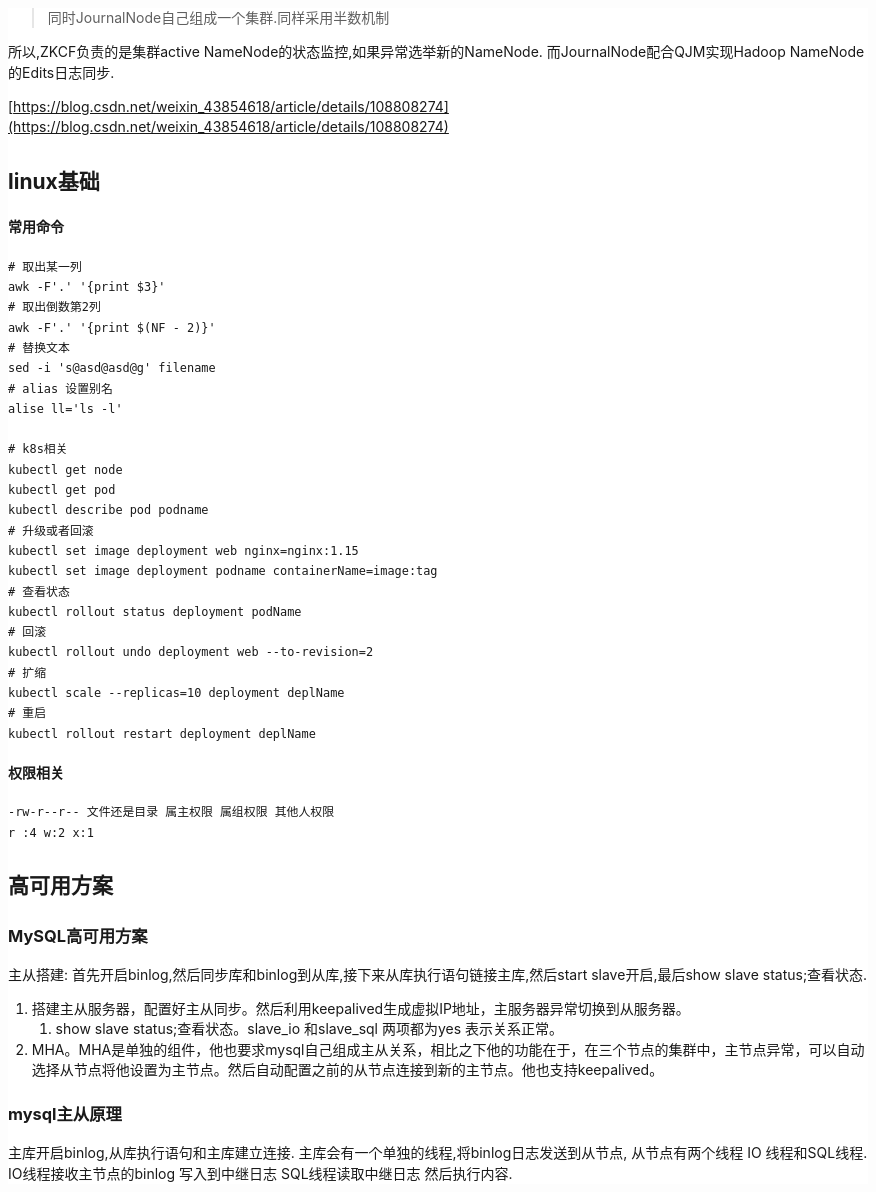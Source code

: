 > 同时JournalNode自己组成一个集群.同样采用半数机制


所以,ZKCF负责的是集群active NameNode的状态监控,如果异常选举新的NameNode.
而JournalNode配合QJM实现Hadoop NameNode的Edits日志同步.



[https://blog.csdn.net/weixin_43854618/article/details/108808274](https://blog.csdn.net/weixin_43854618/article/details/108808274)

## linux基础
#### 常用命令
```shell
# 取出某一列
awk -F'.' '{print $3}'
# 取出倒数第2列
awk -F'.' '{print $(NF - 2)}'
# 替换文本
sed -i 's@asd@asd@g' filename
# alias 设置别名
alise ll='ls -l'

# k8s相关
kubectl get node
kubectl get pod
kubectl describe pod podname
# 升级或者回滚
kubectl set image deployment web nginx=nginx:1.15
kubectl set image deployment podname containerName=image:tag
# 查看状态
kubectl rollout status deployment podName
# 回滚
kubectl rollout undo deployment web --to-revision=2
# 扩缩
kubectl scale --replicas=10 deployment deplName
# 重启
kubectl rollout restart deployment deplName
```
#### 权限相关

```
-rw-r--r-- 文件还是目录 属主权限 属组权限 其他人权限
r :4 w:2 x:1
```

## 高可用方案
### MySQL高可用方案
主从搭建: 首先开启binlog,然后同步库和binlog到从库,接下来从库执行语句链接主库,然后start slave开启,最后show slave status;查看状态.

1. 搭建主从服务器，配置好主从同步。然后利用keepalived生成虚拟IP地址，主服务器异常切换到从服务器。
   1. show slave status;查看状态。slave_io 和slave_sql 两项都为yes 表示关系正常。
2. MHA。MHA是单独的组件，他也要求mysql自己组成主从关系，相比之下他的功能在于，在三个节点的集群中，主节点异常，可以自动选择从节点将他设置为主节点。然后自动配置之前的从节点连接到新的主节点。他也支持keepalived。
### mysql主从原理
主库开启binlog,从库执行语句和主库建立连接.
主库会有一个单独的线程,将binlog日志发送到从节点,
从节点有两个线程 IO 线程和SQL线程.
IO线程接收主节点的binlog 写入到中继日志 SQL线程读取中继日志 然后执行内容.
